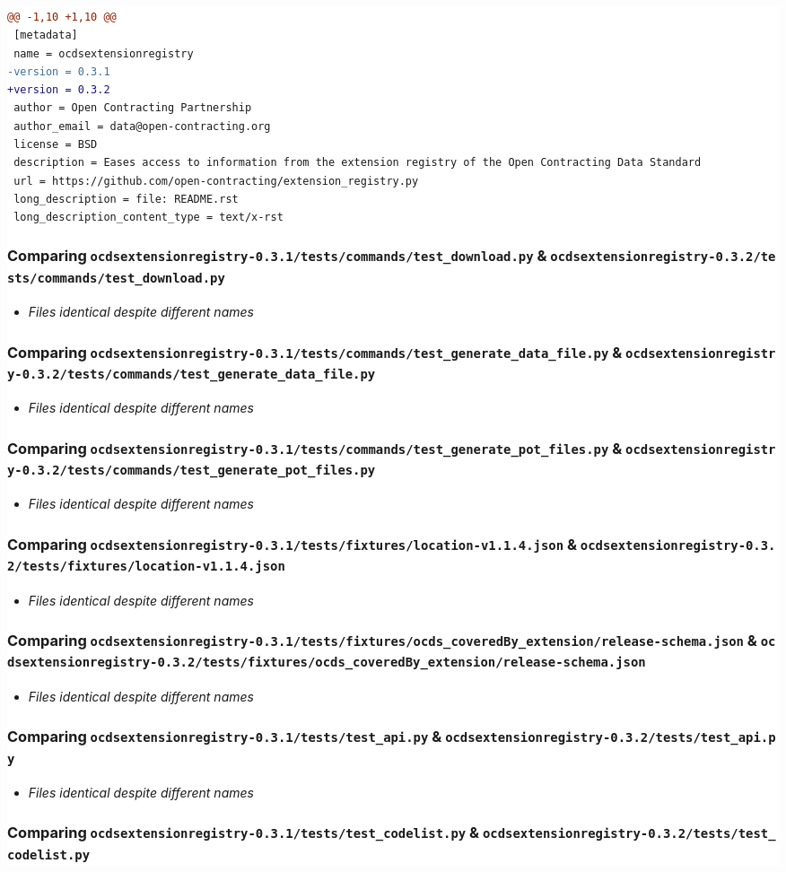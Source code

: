 ```diff
@@ -1,10 +1,10 @@
 [metadata]
 name = ocdsextensionregistry
-version = 0.3.1
+version = 0.3.2
 author = Open Contracting Partnership
 author_email = data@open-contracting.org
 license = BSD
 description = Eases access to information from the extension registry of the Open Contracting Data Standard
 url = https://github.com/open-contracting/extension_registry.py
 long_description = file: README.rst
 long_description_content_type = text/x-rst
```

### Comparing `ocdsextensionregistry-0.3.1/tests/commands/test_download.py` & `ocdsextensionregistry-0.3.2/tests/commands/test_download.py`

 * *Files identical despite different names*

### Comparing `ocdsextensionregistry-0.3.1/tests/commands/test_generate_data_file.py` & `ocdsextensionregistry-0.3.2/tests/commands/test_generate_data_file.py`

 * *Files identical despite different names*

### Comparing `ocdsextensionregistry-0.3.1/tests/commands/test_generate_pot_files.py` & `ocdsextensionregistry-0.3.2/tests/commands/test_generate_pot_files.py`

 * *Files identical despite different names*

### Comparing `ocdsextensionregistry-0.3.1/tests/fixtures/location-v1.1.4.json` & `ocdsextensionregistry-0.3.2/tests/fixtures/location-v1.1.4.json`

 * *Files identical despite different names*

### Comparing `ocdsextensionregistry-0.3.1/tests/fixtures/ocds_coveredBy_extension/release-schema.json` & `ocdsextensionregistry-0.3.2/tests/fixtures/ocds_coveredBy_extension/release-schema.json`

 * *Files identical despite different names*

### Comparing `ocdsextensionregistry-0.3.1/tests/test_api.py` & `ocdsextensionregistry-0.3.2/tests/test_api.py`

 * *Files identical despite different names*

### Comparing `ocdsextensionregistry-0.3.1/tests/test_codelist.py` & `ocdsextensionregistry-0.3.2/tests/test_codelist.py`
